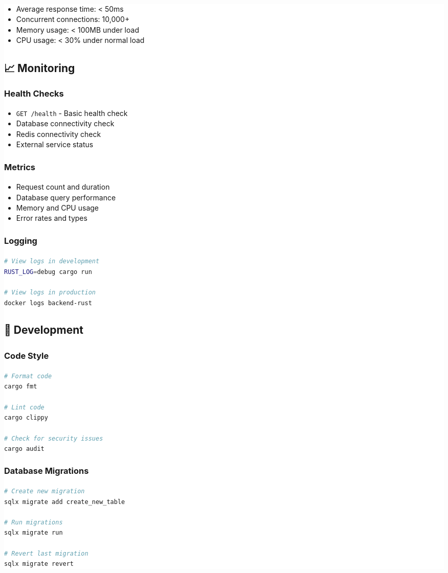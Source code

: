 - Average response time: < 50ms
- Concurrent connections: 10,000+
- Memory usage: < 100MB under load
- CPU usage: < 30% under normal load

## 📈 Monitoring

### Health Checks

- `GET /health` - Basic health check
- Database connectivity check
- Redis connectivity check
- External service status

### Metrics

- Request count and duration
- Database query performance
- Memory and CPU usage
- Error rates and types

### Logging

```bash
# View logs in development
RUST_LOG=debug cargo run

# View logs in production
docker logs backend-rust
```

## 🔧 Development

### Code Style

```bash
# Format code
cargo fmt

# Lint code
cargo clippy

# Check for security issues
cargo audit
```

### Database Migrations

```bash
# Create new migration
sqlx migrate add create_new_table

# Run migrations
sqlx migrate run

# Revert last migration
sqlx migrate revert
```
